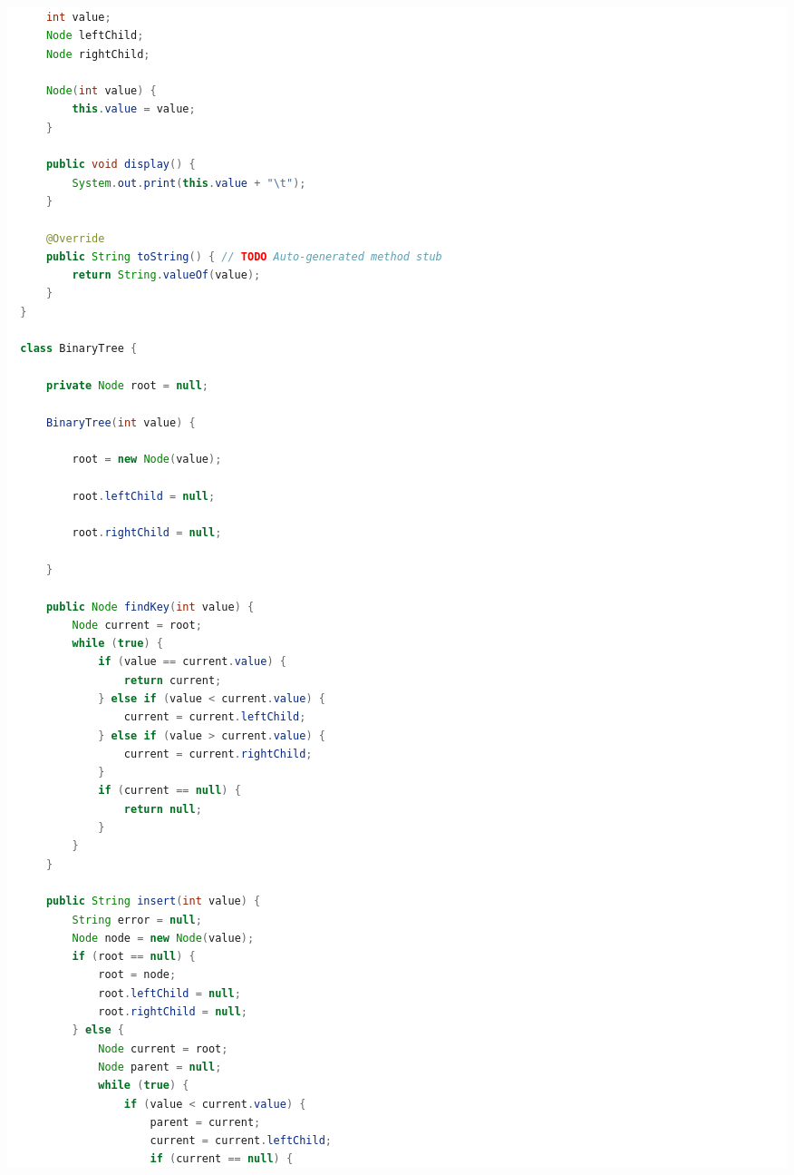   ```java
		int value;
		Node leftChild;
		Node rightChild;

		Node(int value) {
			this.value = value;
		}

		public void display() {
			System.out.print(this.value + "\t");
		}

		@Override
		public String toString() { // TODO Auto-generated method stub
			return String.valueOf(value);
		}
	}

	class BinaryTree {

		private Node root = null;

		BinaryTree(int value) {

			root = new Node(value);

			root.leftChild = null;

			root.rightChild = null;

		}

		public Node findKey(int value) {
			Node current = root;
			while (true) {
				if (value == current.value) {
					return current;
				} else if (value < current.value) {
					current = current.leftChild;
				} else if (value > current.value) {
					current = current.rightChild;
				}
				if (current == null) {
					return null;
				}
			}
		}

		public String insert(int value) {
			String error = null;
			Node node = new Node(value);
			if (root == null) {
				root = node;
				root.leftChild = null;
				root.rightChild = null;
			} else {
				Node current = root;
				Node parent = null;
				while (true) {
					if (value < current.value) {
						parent = current;
						current = current.leftChild;
						if (current == null) {
  ```